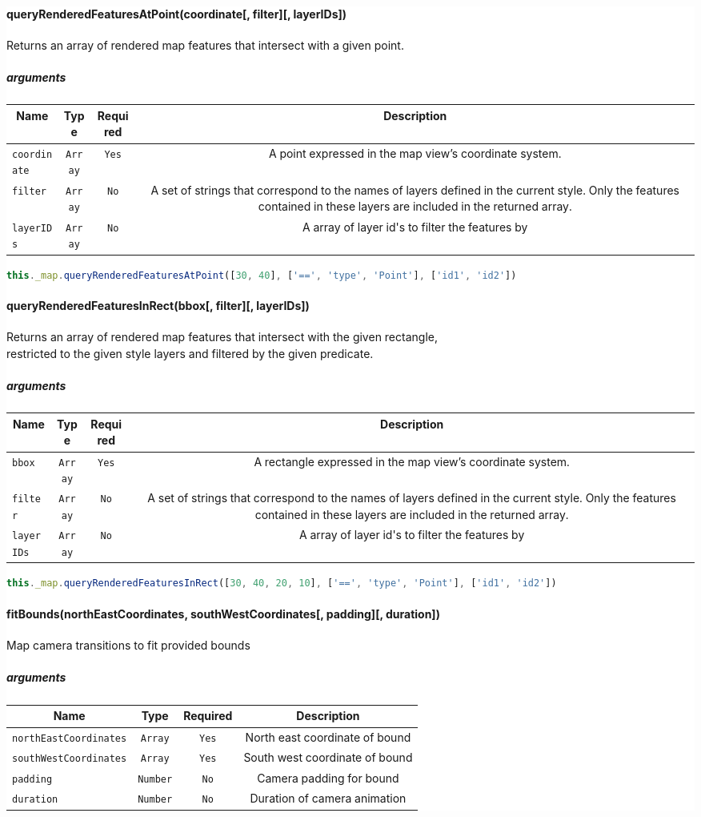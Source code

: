 
#### queryRenderedFeaturesAtPoint(coordinate[, filter][, layerIDs])

Returns an array of rendered map features that intersect with a given point.

##### arguments
| Name | Type | Required | Description  |
| ---- | :--: | :------: | :----------: |
| `coordinate` | `Array` | `Yes` | A point expressed in the map view’s coordinate system. |
| `filter` | `Array` | `No` | A set of strings that correspond to the names of layers defined in the current style. Only the features contained in these layers are included in the returned array. |
| `layerIDs` | `Array` | `No` | A array of layer id's to filter the features by |



```javascript
this._map.queryRenderedFeaturesAtPoint([30, 40], ['==', 'type', 'Point'], ['id1', 'id2'])
```


#### queryRenderedFeaturesInRect(bbox[, filter][, layerIDs])

Returns an array of rendered map features that intersect with the given rectangle,<br/>restricted to the given style layers and filtered by the given predicate.

##### arguments
| Name | Type | Required | Description  |
| ---- | :--: | :------: | :----------: |
| `bbox` | `Array` | `Yes` | A rectangle expressed in the map view’s coordinate system. |
| `filter` | `Array` | `No` | A set of strings that correspond to the names of layers defined in the current style. Only the features contained in these layers are included in the returned array. |
| `layerIDs` | `Array` | `No` |  A array of layer id's to filter the features by |



```javascript
this._map.queryRenderedFeaturesInRect([30, 40, 20, 10], ['==', 'type', 'Point'], ['id1', 'id2'])
```


#### fitBounds(northEastCoordinates, southWestCoordinates[, padding][, duration])

Map camera transitions to fit provided bounds

##### arguments
| Name | Type | Required | Description  |
| ---- | :--: | :------: | :----------: |
| `northEastCoordinates` | `Array` | `Yes` | North east coordinate of bound |
| `southWestCoordinates` | `Array` | `Yes` | South west coordinate of bound |
| `padding` | `Number` | `No` | Camera padding for bound |
| `duration` | `Number` | `No` | Duration of camera animation |
